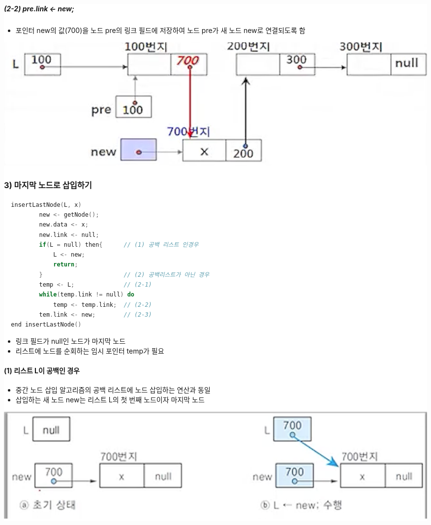 ##### (2-2) pre.link <- new;

- 포인터 new의 값(700)을 노드 pre의 링크 필드에 저장하여 노드 pre가 새 노드 new로 연결되도록 함

![alt](/assets/images/post/ComputerStudy/231.png)

### 3) 마지막 노드로 삽입하기

```c
  insertLastNode(L, x)
          new <- getNode();
          new.data <- x;
          new.link <- null;
          if(L = null) then{      // (1) 공백 리스트 인경우
              L <- new;
              return;
          }                       // (2) 공백리스트가 아닌 경우
          temp <- L;              // (2-1)
          while(temp.link != null) do
              temp <- temp.link;  // (2-2)
          tem.link <- new;        // (2-3)
  end insertLastNode()
```

- 링크 필드가 null인 노드가 마지막 노드
- 리스트에 노드를 순회하는 임시 포인터 temp가 필요

#### (1) 리스트 L이 공백인 경우

- 중간 노드 삽입 알고리즘의 공백 리스트에 노드 삽입하는 연산과 동일
- 삽입하는 새 노드 new는 리스트 L의 첫 번째 노드이자 마지막 노드

![alt](/assets/images/post/ComputerStudy/232.png)
